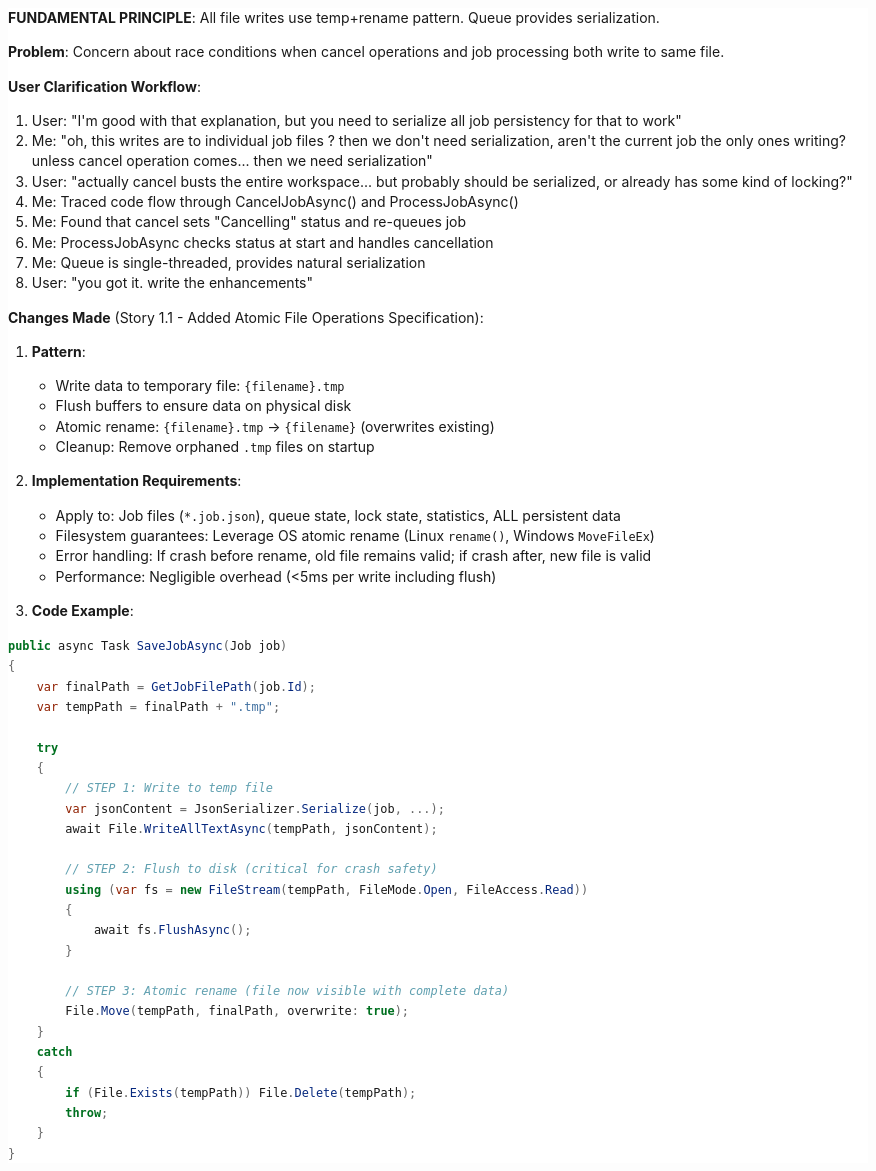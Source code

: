**FUNDAMENTAL PRINCIPLE**: All file writes use temp+rename pattern. Queue provides serialization.

**Problem**: Concern about race conditions when cancel operations and job processing both write to same file.

**User Clarification Workflow**:
1. User: "I'm good with that explanation, but you need to serialize all job persistency for that to work"
2. Me: "oh, this writes are to individual job files ? then we don't need serialization, aren't the current job the only ones writing? unless cancel operation comes... then we need serialization"
3. User: "actually cancel busts the entire workspace... but probably should be serialized, or already has some kind of locking?"
4. Me: Traced code flow through CancelJobAsync() and ProcessJobAsync()
5. Me: Found that cancel sets "Cancelling" status and re-queues job
6. Me: ProcessJobAsync checks status at start and handles cancellation
7. Me: Queue is single-threaded, provides natural serialization
8. User: "you got it. write the enhancements"

**Changes Made** (Story 1.1 - Added Atomic File Operations Specification):

1. **Pattern**:
   - Write data to temporary file: `{filename}.tmp`
   - Flush buffers to ensure data on physical disk
   - Atomic rename: `{filename}.tmp` → `{filename}` (overwrites existing)
   - Cleanup: Remove orphaned `.tmp` files on startup

2. **Implementation Requirements**:
   - Apply to: Job files (`*.job.json`), queue state, lock state, statistics, ALL persistent data
   - Filesystem guarantees: Leverage OS atomic rename (Linux `rename()`, Windows `MoveFileEx`)
   - Error handling: If crash before rename, old file remains valid; if crash after, new file is valid
   - Performance: Negligible overhead (<5ms per write including flush)

3. **Code Example**:
```csharp
public async Task SaveJobAsync(Job job)
{
    var finalPath = GetJobFilePath(job.Id);
    var tempPath = finalPath + ".tmp";

    try
    {
        // STEP 1: Write to temp file
        var jsonContent = JsonSerializer.Serialize(job, ...);
        await File.WriteAllTextAsync(tempPath, jsonContent);

        // STEP 2: Flush to disk (critical for crash safety)
        using (var fs = new FileStream(tempPath, FileMode.Open, FileAccess.Read))
        {
            await fs.FlushAsync();
        }

        // STEP 3: Atomic rename (file now visible with complete data)
        File.Move(tempPath, finalPath, overwrite: true);
    }
    catch
    {
        if (File.Exists(tempPath)) File.Delete(tempPath);
        throw;
    }
}
```
